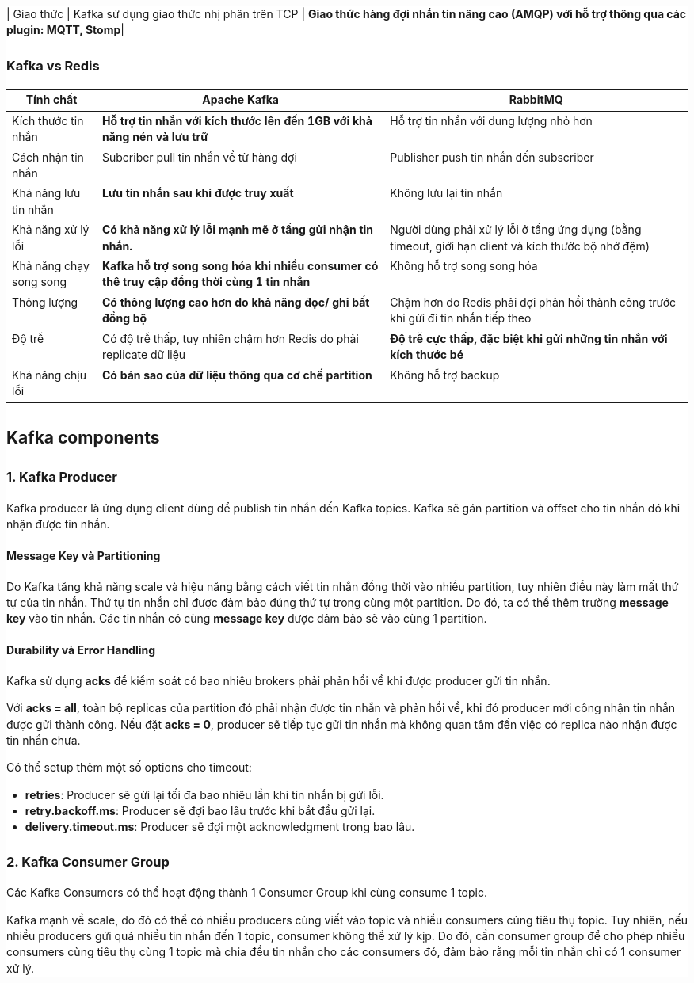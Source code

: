 | Giao thức | Kafka sử dụng giao thức nhị phân trên TCP | **Giao thức hàng đợi nhắn tin nâng cao (AMQP) với hỗ trợ thông qua các plugin: MQTT, Stomp**|

### Kafka vs Redis
| Tính chất    | Apache Kafka | RabbitMQ |
| -------- | ------- | ------ |
| Kích thước tin nhắn | **Hỗ trợ tin nhắn với kích thước lên đến 1GB với khả năng nén và lưu trữ** | Hỗ trợ tin nhắn với dung lượng nhỏ hơn |
| Cách nhận tin nhắn | Subcriber pull tin nhắn về từ hàng đợi | Publisher push tin nhắn đến subscriber |
| Khả năng lưu tin nhắn | **Lưu tin nhắn sau khi được truy xuất** | Không lưu lại tin nhắn |
| Khả năng xử lý lỗi | **Có khả năng xử lý lỗi mạnh mẽ ở tầng gửi nhận tin nhắn.** | Người dùng phải xử lý lỗi ở tầng ứng dụng (bằng timeout, giới hạn client và kích thước bộ nhớ đệm) |
| Khả năng chạy song song | **Kafka hỗ trợ song song hóa khi nhiều consumer có thể truy cập đồng thời cùng 1 tin nhắn** | Không hỗ trợ song song hóa |
| Thông lượng | **Có thông lượng cao hơn do khả năng đọc/ ghi bất đồng bộ** | Chậm hơn do Redis phải đợi phản hồi thành công trước khi gửi đi tin nhắn tiếp theo |
| Độ trễ | Có độ trễ thấp, tuy nhiên chậm hơn Redis do phải replicate dữ liệu | **Độ trễ cực thấp, đặc biệt khi gửi những tin nhắn với kích thước bé** |
| Khả năng chịu lỗi | **Có bản sao của dữ liệu thông qua cơ chế partition** | Không hỗ trợ backup |

## Kafka components
### 1. Kafka Producer
Kafka producer là ứng dụng client dùng để publish tin nhắn đến Kafka topics. Kafka sẽ gán partition và offset cho tin nhắn đó khi nhận được tin nhắn.

#### Message Key và Partitioning
Do Kafka tăng khả năng scale và hiệu năng bằng cách viết tin nhắn đồng thời vào nhiều partition, tuy nhiên điều này làm mất thứ tự của tin nhắn. Thứ tự tin nhắn chỉ được đảm bảo đúng thứ tự trong cùng một partition. Do đó, ta có thể thêm trường **message key** vào tin nhắn. Các tin nhắn có cùng **message key** được đảm bảo sẽ vào cùng 1 partition.

#### Durability và Error Handling
Kafka sử dụng **acks** để kiểm soát có bao nhiêu brokers phải phản hồi về khi được producer gửi tin nhắn.

Với **acks = all**, toàn bộ replicas của partition đó phải nhận được tin nhắn và phản hồi về, khi đó producer mới công nhận tin nhắn được gửi thành công. Nếu đặt **acks = 0**, producer sẽ tiếp tục gửi tin nhắn mà không quan tâm đến việc có replica nào nhận được tin nhắn chưa.

Có thể setup thêm một số options cho timeout:
* **retries**: Producer sẽ gửi lại tối đa bao nhiêu lần khi tin nhắn bị gửi lỗi.
* **retry.backoff.ms**: Producer sẽ đợi bao lâu trước khi bắt đầu gửi lại.
* **delivery.timeout.ms**: Producer sẽ đợi một acknowledgment trong bao lâu.

### 2. Kafka Consumer Group
Các Kafka Consumers có thể hoạt động thành 1 Consumer Group khi cùng consume 1 topic.

Kafka mạnh về scale, do đó có thể có nhiều producers cùng viết vào topic và nhiều consumers cùng tiêu thụ topic. Tuy nhiên, nếu nhiều producers gửi quá nhiều tin nhắn đến 1 topic, consumer không thể xử lý kịp. Do đó, cần consumer group để cho phép nhiều consumers cùng tiêu thụ cùng 1 topic mà chia đều tin nhắn cho các consumers đó, đảm bảo rằng mỗi tin nhắn chỉ có 1 consumer xử lý.
